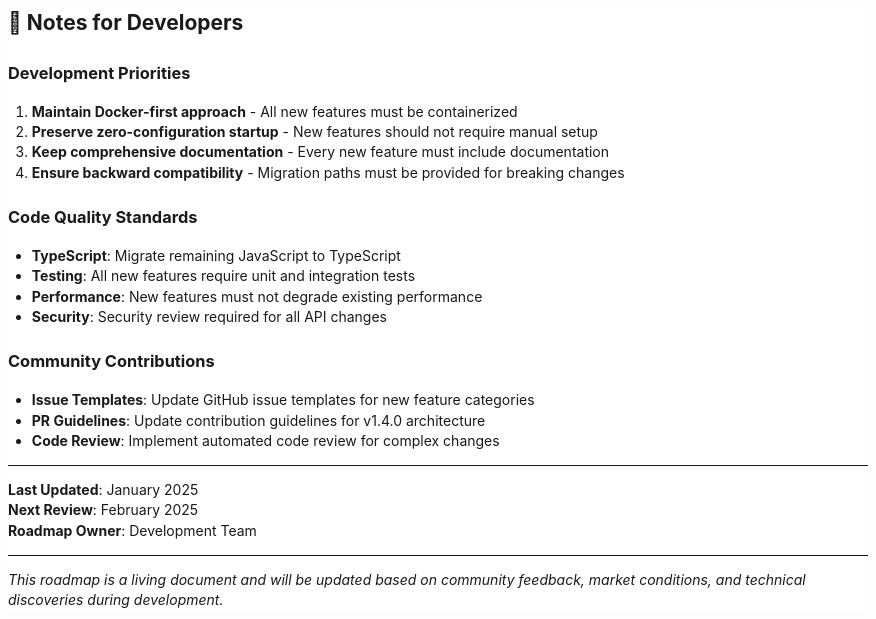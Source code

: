 
## 📝 Notes for Developers

### Development Priorities
1. **Maintain Docker-first approach** - All new features must be containerized
2. **Preserve zero-configuration startup** - New features should not require manual setup
3. **Keep comprehensive documentation** - Every new feature must include documentation
4. **Ensure backward compatibility** - Migration paths must be provided for breaking changes

### Code Quality Standards
- **TypeScript**: Migrate remaining JavaScript to TypeScript
- **Testing**: All new features require unit and integration tests
- **Performance**: New features must not degrade existing performance
- **Security**: Security review required for all API changes

### Community Contributions
- **Issue Templates**: Update GitHub issue templates for new feature categories
- **PR Guidelines**: Update contribution guidelines for v1.4.0 architecture
- **Code Review**: Implement automated code review for complex changes

---

**Last Updated**: January 2025  
**Next Review**: February 2025  
**Roadmap Owner**: Development Team

---

*This roadmap is a living document and will be updated based on community feedback, market conditions, and technical discoveries during development.*
